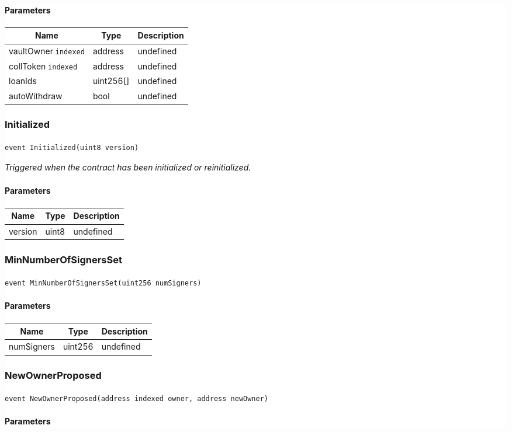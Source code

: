 



#### Parameters

| Name | Type | Description |
|---|---|---|
| vaultOwner `indexed` | address | undefined |
| collToken `indexed` | address | undefined |
| loanIds  | uint256[] | undefined |
| autoWithdraw  | bool | undefined |

### Initialized

```solidity
event Initialized(uint8 version)
```



*Triggered when the contract has been initialized or reinitialized.*

#### Parameters

| Name | Type | Description |
|---|---|---|
| version  | uint8 | undefined |

### MinNumberOfSignersSet

```solidity
event MinNumberOfSignersSet(uint256 numSigners)
```





#### Parameters

| Name | Type | Description |
|---|---|---|
| numSigners  | uint256 | undefined |

### NewOwnerProposed

```solidity
event NewOwnerProposed(address indexed owner, address newOwner)
```





#### Parameters
